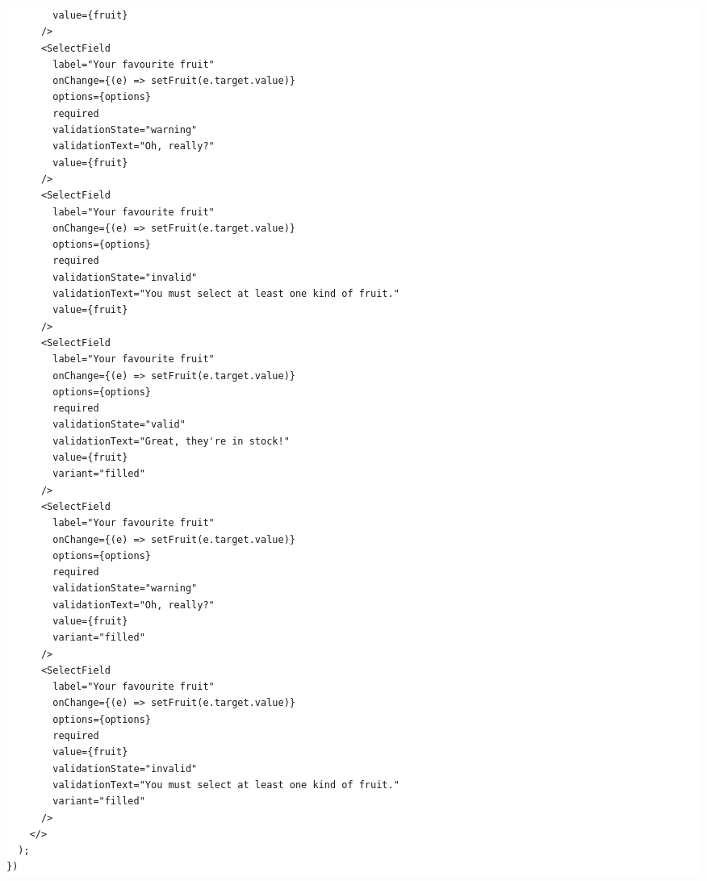 ```docoff-react-preview
        value={fruit}
      />
      <SelectField
        label="Your favourite fruit"
        onChange={(e) => setFruit(e.target.value)}
        options={options}
        required
        validationState="warning"
        validationText="Oh, really?"
        value={fruit}
      />
      <SelectField
        label="Your favourite fruit"
        onChange={(e) => setFruit(e.target.value)}
        options={options}
        required
        validationState="invalid"
        validationText="You must select at least one kind of fruit."
        value={fruit}
      />
      <SelectField
        label="Your favourite fruit"
        onChange={(e) => setFruit(e.target.value)}
        options={options}
        required
        validationState="valid"
        validationText="Great, they're in stock!"
        value={fruit}
        variant="filled"
      />
      <SelectField
        label="Your favourite fruit"
        onChange={(e) => setFruit(e.target.value)}
        options={options}
        required
        validationState="warning"
        validationText="Oh, really?"
        value={fruit}
        variant="filled"
      />
      <SelectField
        label="Your favourite fruit"
        onChange={(e) => setFruit(e.target.value)}
        options={options}
        required
        value={fruit}
        validationState="invalid"
        validationText="You must select at least one kind of fruit."
        variant="filled"
      />
    </>
  );
})
```

